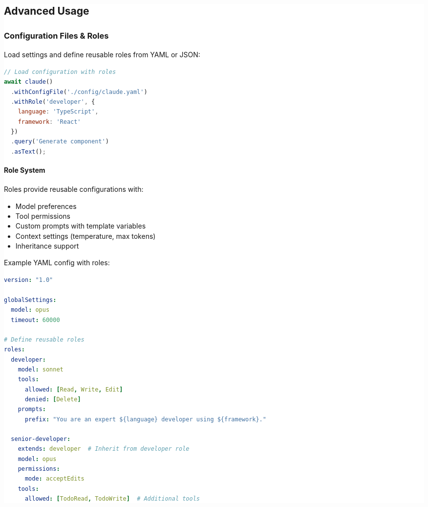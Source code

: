 ## Advanced Usage

### Configuration Files & Roles

Load settings and define reusable roles from YAML or JSON:

```javascript
// Load configuration with roles
await claude()
  .withConfigFile('./config/claude.yaml')
  .withRole('developer', {
    language: 'TypeScript',
    framework: 'React'
  })
  .query('Generate component')
  .asText();
```

#### Role System

Roles provide reusable configurations with:
- Model preferences
- Tool permissions
- Custom prompts with template variables
- Context settings (temperature, max tokens)
- Inheritance support

Example YAML config with roles:
```yaml
version: "1.0"

globalSettings:
  model: opus
  timeout: 60000

# Define reusable roles
roles:
  developer:
    model: sonnet
    tools:
      allowed: [Read, Write, Edit]
      denied: [Delete]
    prompts:
      prefix: "You are an expert ${language} developer using ${framework}."
    
  senior-developer:
    extends: developer  # Inherit from developer role
    model: opus
    permissions:
      mode: acceptEdits
    tools:
      allowed: [TodoRead, TodoWrite]  # Additional tools
```
